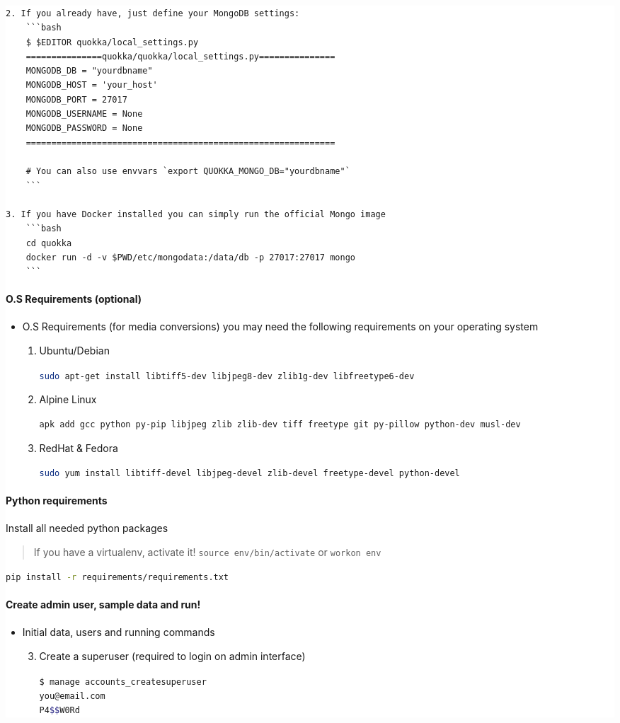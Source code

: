 
    2. If you already have, just define your MongoDB settings:
        ```bash
        $ $EDITOR quokka/local_settings.py
        ===============quokka/quokka/local_settings.py===============
        MONGODB_DB = "yourdbname"
        MONGODB_HOST = 'your_host'
        MONGODB_PORT = 27017
        MONGODB_USERNAME = None
        MONGODB_PASSWORD = None
        =============================================================
        
        # You can also use envvars `export QUOKKA_MONGO_DB="yourdbname"` 
        ```

    3. If you have Docker installed you can simply run the official Mongo image
        ```bash
        cd quokka
        docker run -d -v $PWD/etc/mongodata:/data/db -p 27017:27017 mongo
        ```

#### O.S Requirements (optional)

* O.S Requirements (for media conversions) you may need the following requirements on your operating system

    1. Ubuntu/Debian
        ```bash
        sudo apt-get install libtiff5-dev libjpeg8-dev zlib1g-dev libfreetype6-dev
        ```
    2. Alpine Linux
        ```bash
        apk add gcc python py-pip libjpeg zlib zlib-dev tiff freetype git py-pillow python-dev musl-dev
        ```
    3. RedHat & Fedora
       ```bash
       sudo yum install libtiff-devel libjpeg-devel zlib-devel freetype-devel python-devel
       ```

#### Python requirements
Install all needed python packages

> If you have a virtualenv, activate it! `source env/bin/activate` or `workon env`

```bash
pip install -r requirements/requirements.txt
```

#### Create admin user, sample data and run!

* Initial data, users and running commands


    3. Create a superuser  (required to login on admin interface)
        ```bash
        $ manage accounts_createsuperuser
        you@email.com
        P4$$W0Rd
        ```
